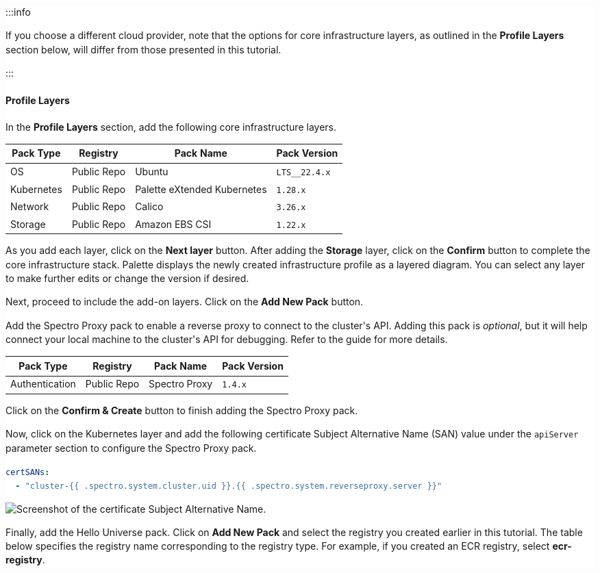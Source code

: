 :::info

If you choose a different cloud provider, note that the options for core infrastructure layers, as outlined in the
**Profile Layers** section below, will differ from those presented in this tutorial.

:::

#### Profile Layers

In the **Profile Layers** section, add the following core infrastructure layers.

| **Pack Type** | **Registry** | **Pack Name**               | **Pack Version** |
| ------------- | ------------ | --------------------------- | ---------------- |
| OS            | Public Repo  | Ubuntu                      | `LTS__22.4.x`    |
| Kubernetes    | Public Repo  | Palette eXtended Kubernetes | `1.28.x`         |
| Network       | Public Repo  | Calico                      | `3.26.x`         |
| Storage       | Public Repo  | Amazon EBS CSI              | `1.22.x`         |

As you add each layer, click on the **Next layer** button. After adding the **Storage** layer, click on the **Confirm**
button to complete the core infrastructure stack. Palette displays the newly created infrastructure profile as a layered
diagram. You can select any layer to make further edits or change the version if desired.

Next, proceed to include the add-on layers. Click on the **Add New Pack** button.


Add the Spectro Proxy pack to enable a reverse proxy to connect to the cluster's API. Adding this pack is _optional_,
but it will help connect your local machine to the cluster's API for debugging. Refer to the <VersionedLink text="Spectro Proxy" url="/integrations/packs/?pack=spectro-proxy" /> guide for more details.

| **Pack Type**  | **Registry** | **Pack Name** | **Pack Version** |
| -------------- | ------------ | ------------- | ---------------- |
| Authentication | Public Repo  | Spectro Proxy | `1.4.x`          |

Click on the **Confirm & Create** button to finish adding the Spectro Proxy pack.

Now, click on the Kubernetes layer and add the following certificate Subject Alternative Name (SAN) value under the
`apiServer` parameter section to configure the Spectro Proxy pack.

```yaml
certSANs:
  - "cluster-{{ .spectro.system.cluster.uid }}.{{ .spectro.system.reverseproxy.server }}"
```

![Screenshot of the certificate Subject Alternative Name.](/tutorials/deploy-pack/registries-and-packs_deploy-pack_profile-certsan.webp)

Finally, add the Hello Universe pack. Click on **Add New Pack** and select the registry you created earlier in this
tutorial. The table below specifies the registry name corresponding to the registry type. For example, if you created an
ECR registry, select **ecr-registry**.
